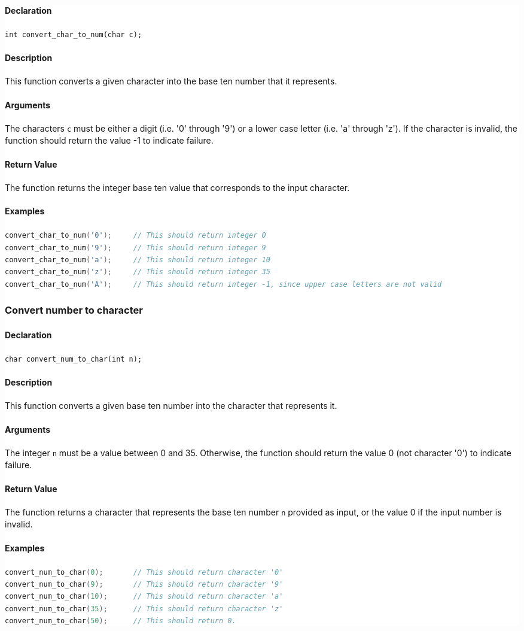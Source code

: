 #### Declaration

`int convert_char_to_num(char c);`

#### Description

This function converts a given character into the base ten number that it represents.

#### Arguments

The characters `c` must be either a digit (i.e. '0' through '9') or a lower case letter (i.e. 'a' through 'z'). If the character is invalid, the function should return the value -1 to indicate failure.

#### Return Value

The function returns the integer base ten value that corresponds to the input character.

#### Examples

```c
convert_char_to_num('0');     // This should return integer 0
convert_char_to_num('9');     // This should return integer 9
convert_char_to_num('a');     // This should return integer 10
convert_char_to_num('z');     // This should return integer 35
convert_char_to_num('A');     // This should return integer -1, since upper case letters are not valid
```

### Convert number to character

#### Declaration

`char convert_num_to_char(int n);`

#### Description

This function converts a given base ten number into the character that represents it.

#### Arguments

The integer `n` must be a value between 0 and 35. Otherwise, the function should return the value 0 (not character '0') to indicate failure.

#### Return Value

The function returns a character that represents the base ten number `n` provided as input, or the value 0 if the input number is invalid.

#### Examples

```c
convert_num_to_char(0);       // This should return character '0'
convert_num_to_char(9);       // This should return character '9'
convert_num_to_char(10);      // This should return character 'a'
convert_num_to_char(35);      // This should return character 'z'
convert_num_to_char(50);      // This should return 0.
```

